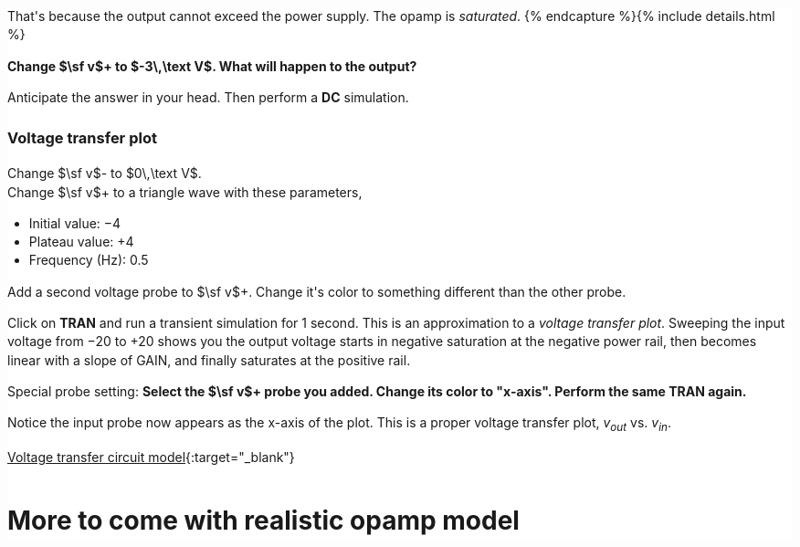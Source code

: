 That's because the output cannot exceed the power supply. The opamp is *saturated*. 
{% endcapture %}{% include details.html %}

**Change $\sf v$+ to $-3\,\text V$. What will happen to the output?**

Anticipate the answer in your head. Then perform a **DC** simulation.

### Voltage transfer plot

Change $\sf v$- to $0\,\text V$.  
Change $\sf v$+ to a triangle wave with these parameters,
* Initial value: $-4$
* Plateau value: $+4$
* Frequency (Hz): $0.5$

Add a second voltage probe to $\sf v$+. Change it's color to something different than the other probe.

Click on **TRAN** and run a transient simulation for 1 second. This is an approximation to a *voltage transfer plot*. Sweeping the input voltage from $-20$ to $+20$ shows you the output voltage starts in negative saturation at the negative power rail, then becomes linear with a slope of GAIN, and finally saturates at the positive rail.

Special probe setting: **Select the $\sf v$+ probe you added. Change its color to "x-axis". Perform the same TRAN again.** 

Notice the input probe now appears as the x-axis of the plot. This is a proper voltage transfer plot, $v_{out}$ vs. $v_{in}$.   

[Voltage transfer circuit model](https://spinningnumbers.org/circuit-sandbox/index.html?value=%5B%5B%22L%22%2C%5B208%2C112%2C7%5D%2C%7B%22label%22%3A%22Vs-%22%2C%22_json_%22%3A0%7D%2C%5B%22Vs-%22%5D%5D%2C%5B%22L%22%2C%5B208%2C80%2C3%5D%2C%7B%22label%22%3A%22Vs%2B%22%2C%22_json_%22%3A1%7D%2C%5B%22Vs%2B%22%5D%5D%2C%5B%22L%22%2C%5B328%2C48%2C3%5D%2C%7B%22label%22%3A%22Vs%2B%22%2C%22_json_%22%3A2%7D%2C%5B%22Vs%2B%22%5D%5D%2C%5B%22L%22%2C%5B328%2C144%2C1%5D%2C%7B%22label%22%3A%22Vs-%22%2C%22_json_%22%3A3%7D%2C%5B%22Vs-%22%5D%5D%2C%5B%22v%22%2C%5B328%2C96%2C0%5D%2C%7B%22name%22%3A%22Vs-%22%2C%22value%22%3A%22dc(12)%22%2C%22_json_%22%3A4%7D%2C%5B%220%22%2C%22Vs-%22%5D%5D%2C%5B%22v%22%2C%5B328%2C48%2C0%5D%2C%7B%22name%22%3A%22Vs%2B%22%2C%22value%22%3A%22dc(12)%22%2C%22_json_%22%3A5%7D%2C%5B%22Vs%2B%22%2C%220%22%5D%5D%2C%5B%22o2%22%2C%5B184%2C88%2C0%5D%2C%7B%22name%22%3A%22%22%2C%22Gain%22%3A%2210%22%2C%22Rout%22%3A%221%22%2C%22Rin%22%3A%221.0e6%22%2C%22_json_%22%3A6%7D%2C%5B%221%22%2C%222%22%2C%22vout%22%2C%22Vs%2B%22%2C%22Vs-%22%5D%5D%2C%5B%22s%22%2C%5B248%2C96%2C0%5D%2C%7B%22color%22%3A%22cyan%22%2C%22offset%22%3A%220%22%2C%22_json_%22%3A7%7D%2C%5B%22vout%22%5D%5D%2C%5B%22w%22%2C%5B248%2C96%2C232%2C96%5D%5D%2C%5B%22v%22%2C%5B16%2C104%2C0%5D%2C%7B%22name%22%3A%22v%2B%22%2C%22value%22%3A%22triangle(-4%2C4%2C500m)%22%2C%22_json_%22%3A9%7D%2C%5B%221%22%2C%220%22%5D%5D%2C%5B%22L%22%2C%5B248%2C96%2C0%5D%2C%7B%22label%22%3A%22vout%22%2C%22_json_%22%3A10%7D%2C%5B%22vout%22%5D%5D%2C%5B%22v%22%2C%5B144%2C104%2C0%5D%2C%7B%22name%22%3A%22v-%22%2C%22value%22%3A%22dc(0)%22%2C%22_json_%22%3A11%7D%2C%5B%222%22%2C%220%22%5D%5D%2C%5B%22g%22%2C%5B328%2C96%2C3%5D%2C%7B%22_json_%22%3A12%7D%2C%5B%220%22%5D%5D%2C%5B%22g%22%2C%5B144%2C152%2C0%5D%2C%7B%22_json_%22%3A13%7D%2C%5B%220%22%5D%5D%2C%5B%22w%22%2C%5B144%2C104%2C184%2C104%5D%5D%2C%5B%22w%22%2C%5B16%2C104%2C16%2C88%5D%5D%2C%5B%22g%22%2C%5B16%2C152%2C0%5D%2C%7B%22_json_%22%3A16%7D%2C%5B%220%22%5D%5D%2C%5B%22s%22%2C%5B88%2C88%2C0%5D%2C%7B%22color%22%3A%22xaxis%22%2C%22offset%22%3A%220%22%2C%22_json_%22%3A17%7D%2C%5B%221%22%5D%5D%2C%5B%22w%22%2C%5B184%2C88%2C88%2C88%5D%5D%2C%5B%22w%22%2C%5B88%2C88%2C16%2C88%5D%5D%2C%5B%22view%22%2C-11.8%2C-18.76%2C1.953125%2C%2250%22%2C%2210%22%2C%221G%22%2Cnull%2C%22100%22%2C%221%22%2C%221000%22%5D%5D ){:target="_blank"}

# More to come with realistic opamp model
